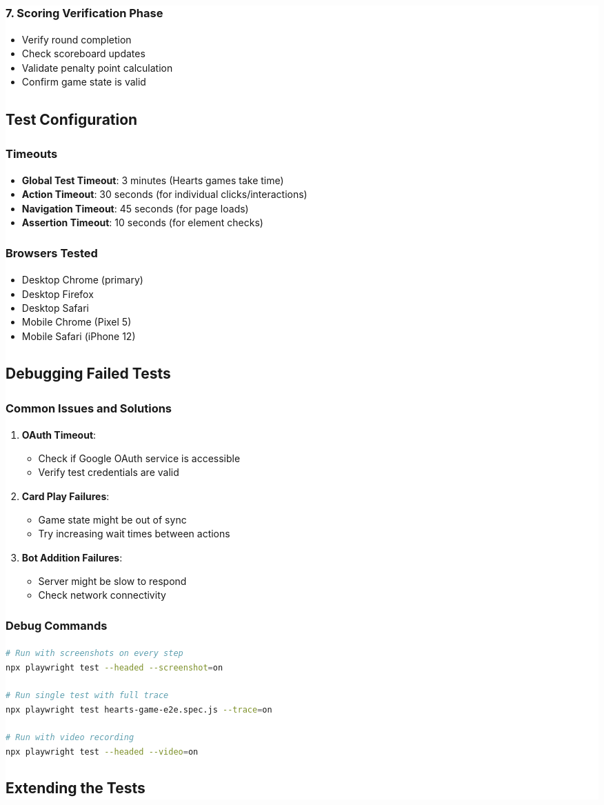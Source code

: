 ### 7. Scoring Verification Phase
- Verify round completion
- Check scoreboard updates
- Validate penalty point calculation
- Confirm game state is valid

## Test Configuration

### Timeouts
- **Global Test Timeout**: 3 minutes (Hearts games take time)
- **Action Timeout**: 30 seconds (for individual clicks/interactions)  
- **Navigation Timeout**: 45 seconds (for page loads)
- **Assertion Timeout**: 10 seconds (for element checks)

### Browsers Tested
- Desktop Chrome (primary)
- Desktop Firefox  
- Desktop Safari
- Mobile Chrome (Pixel 5)
- Mobile Safari (iPhone 12)

## Debugging Failed Tests

### Common Issues and Solutions

1. **OAuth Timeout**: 
   - Check if Google OAuth service is accessible
   - Verify test credentials are valid

2. **Card Play Failures**:
   - Game state might be out of sync
   - Try increasing wait times between actions

3. **Bot Addition Failures**:
   - Server might be slow to respond
   - Check network connectivity

### Debug Commands
```bash
# Run with screenshots on every step
npx playwright test --headed --screenshot=on

# Run single test with full trace
npx playwright test hearts-game-e2e.spec.js --trace=on

# Run with video recording
npx playwright test --headed --video=on
```

## Extending the Tests
